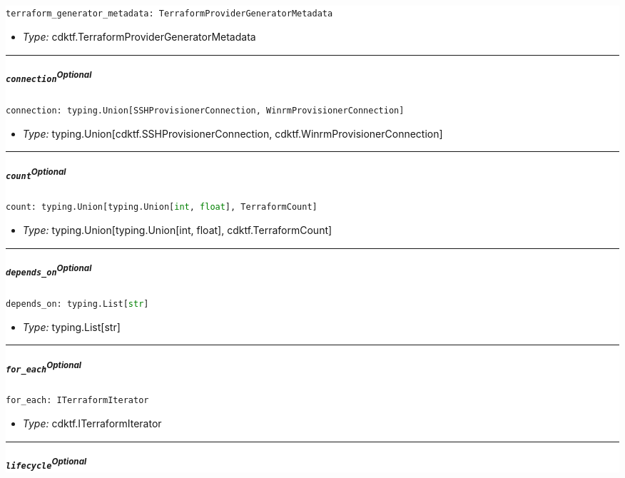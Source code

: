 ```python
terraform_generator_metadata: TerraformProviderGeneratorMetadata
```

- *Type:* cdktf.TerraformProviderGeneratorMetadata

---

##### `connection`<sup>Optional</sup> <a name="connection" id="@cdktf/provider-googleworkspace.gmailSendAsAlias.GmailSendAsAlias.property.connection"></a>

```python
connection: typing.Union[SSHProvisionerConnection, WinrmProvisionerConnection]
```

- *Type:* typing.Union[cdktf.SSHProvisionerConnection, cdktf.WinrmProvisionerConnection]

---

##### `count`<sup>Optional</sup> <a name="count" id="@cdktf/provider-googleworkspace.gmailSendAsAlias.GmailSendAsAlias.property.count"></a>

```python
count: typing.Union[typing.Union[int, float], TerraformCount]
```

- *Type:* typing.Union[typing.Union[int, float], cdktf.TerraformCount]

---

##### `depends_on`<sup>Optional</sup> <a name="depends_on" id="@cdktf/provider-googleworkspace.gmailSendAsAlias.GmailSendAsAlias.property.dependsOn"></a>

```python
depends_on: typing.List[str]
```

- *Type:* typing.List[str]

---

##### `for_each`<sup>Optional</sup> <a name="for_each" id="@cdktf/provider-googleworkspace.gmailSendAsAlias.GmailSendAsAlias.property.forEach"></a>

```python
for_each: ITerraformIterator
```

- *Type:* cdktf.ITerraformIterator

---

##### `lifecycle`<sup>Optional</sup> <a name="lifecycle" id="@cdktf/provider-googleworkspace.gmailSendAsAlias.GmailSendAsAlias.property.lifecycle"></a>
